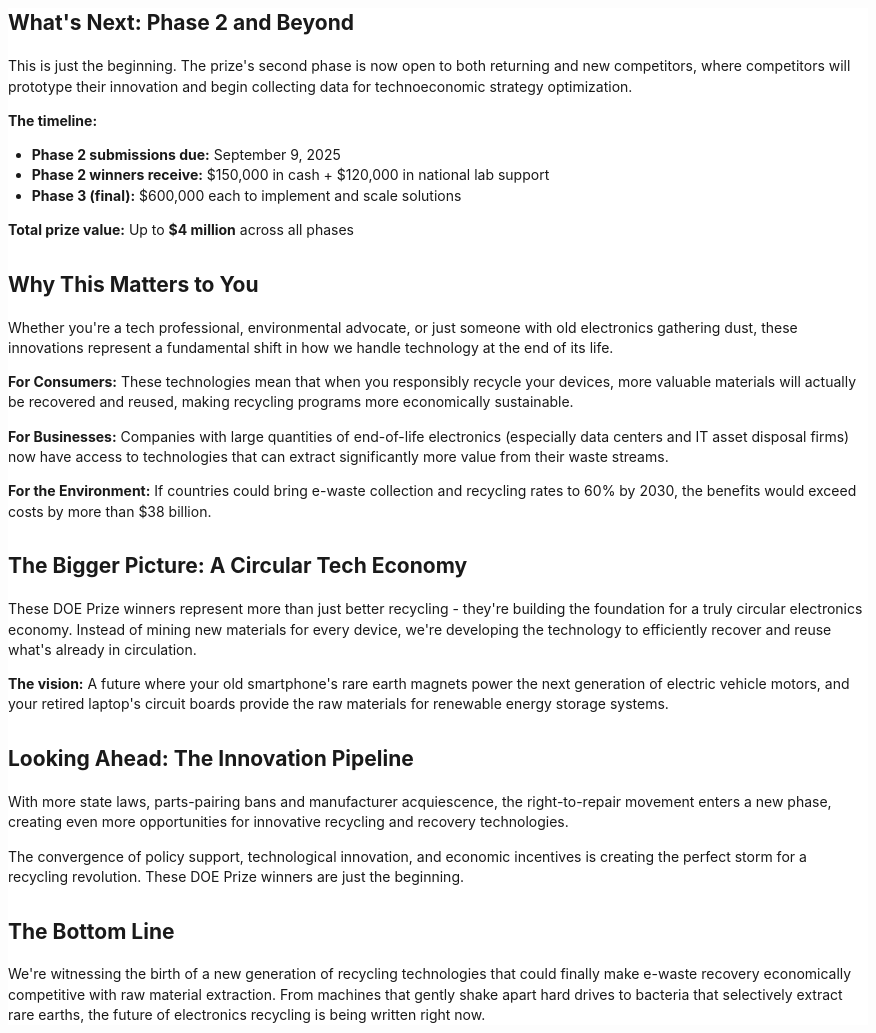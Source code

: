 ## What's Next: Phase 2 and Beyond

This is just the beginning. The prize's second phase is now open to both returning and new competitors, where competitors will prototype their innovation and begin collecting data for technoeconomic strategy optimization.

**The timeline:**

- **Phase 2 submissions due:** September 9, 2025
- **Phase 2 winners receive:** $150,000 in cash + $120,000 in national lab support
- **Phase 3 (final):** $600,000 each to implement and scale solutions

**Total prize value:** Up to **$4 million** across all phases

## Why This Matters to You

Whether you're a tech professional, environmental advocate, or just someone with old electronics gathering dust, these innovations represent a fundamental shift in how we handle technology at the end of its life.

**For Consumers:** These technologies mean that when you responsibly recycle your devices, more valuable materials will actually be recovered and reused, making recycling programs more economically sustainable.

**For Businesses:** Companies with large quantities of end-of-life electronics (especially data centers and IT asset disposal firms) now have access to technologies that can extract significantly more value from their waste streams.

**For the Environment:** If countries could bring e-waste collection and recycling rates to 60% by 2030, the benefits would exceed costs by more than $38 billion.

## The Bigger Picture: A Circular Tech Economy

These DOE Prize winners represent more than just better recycling - they're building the foundation for a truly circular electronics economy. Instead of mining new materials for every device, we're developing the technology to efficiently recover and reuse what's already in circulation.

**The vision:** A future where your old smartphone's rare earth magnets power the next generation of electric vehicle motors, and your retired laptop's circuit boards provide the raw materials for renewable energy storage systems.

## Looking Ahead: The Innovation Pipeline

With more state laws, parts-pairing bans and manufacturer acquiescence, the right-to-repair movement enters a new phase, creating even more opportunities for innovative recycling and recovery technologies.

The convergence of policy support, technological innovation, and economic incentives is creating the perfect storm for a recycling revolution. These DOE Prize winners are just the beginning.

## The Bottom Line

We're witnessing the birth of a new generation of recycling technologies that could finally make e-waste recovery economically competitive with raw material extraction. From machines that gently shake apart hard drives to bacteria that selectively extract rare earths, the future of electronics recycling is being written right now.
